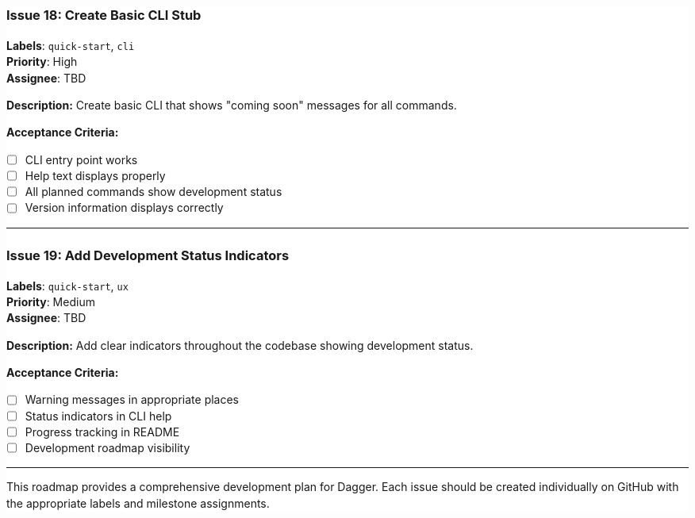 ### Issue 18: Create Basic CLI Stub
**Labels**: `quick-start`, `cli`  
**Priority**: High  
**Assignee**: TBD

**Description:**
Create basic CLI that shows "coming soon" messages for all commands.

**Acceptance Criteria:**
- [ ] CLI entry point works
- [ ] Help text displays properly
- [ ] All planned commands show development status
- [ ] Version information displays correctly

---

### Issue 19: Add Development Status Indicators
**Labels**: `quick-start`, `ux`  
**Priority**: Medium  
**Assignee**: TBD

**Description:**
Add clear indicators throughout the codebase showing development status.

**Acceptance Criteria:**
- [ ] Warning messages in appropriate places
- [ ] Status indicators in CLI help
- [ ] Progress tracking in README
- [ ] Development roadmap visibility

---

This roadmap provides a comprehensive development plan for Dagger. Each issue should be created individually on GitHub with the appropriate labels and milestone assignments.

